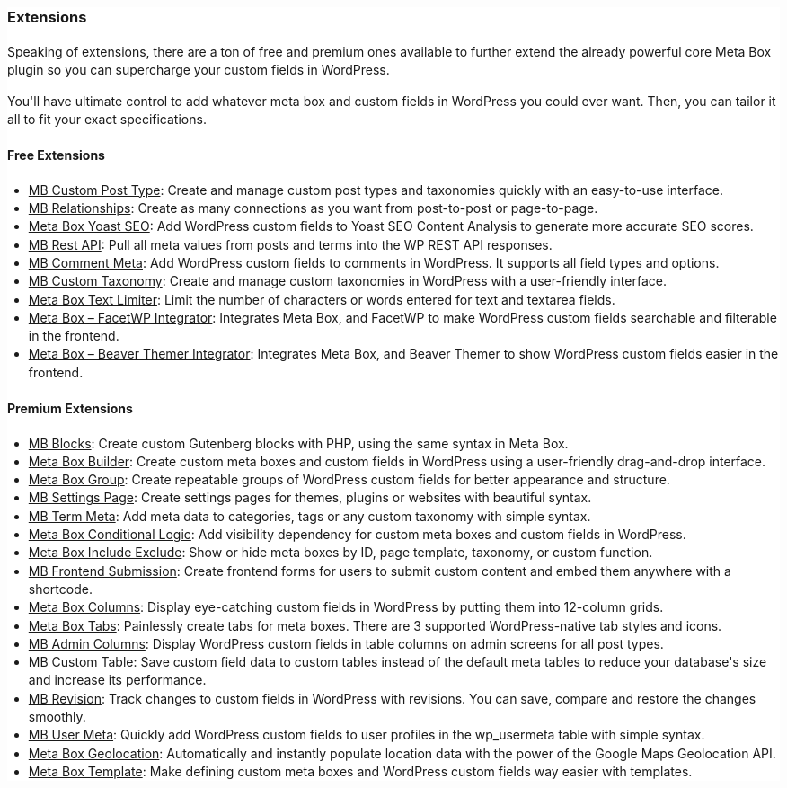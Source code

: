 ### Extensions

Speaking of extensions, there are a ton of free and premium ones available to further extend the already powerful core Meta Box plugin so you can supercharge your custom fields in WordPress.

You'll have ultimate control to add whatever meta box and custom fields in WordPress you could ever want. Then, you can tailor it all to fit your exact specifications.

#### Free Extensions

- [MB Custom Post Type](https://wordpress.org/plugins/mb-custom-post-type/): Create and manage custom post types and taxonomies quickly with an easy-to-use interface.
- [MB Relationships](https://wordpress.org/plugins/mb-relationships/): Create as many connections as you want from post-to-post or page-to-page.
- [Meta Box Yoast SEO](https://wordpress.org/plugins/meta-box-yoast-seo/): Add WordPress custom fields to Yoast SEO Content Analysis to generate more accurate SEO scores.
- [MB Rest API](https://metabox.io/plugins/mb-rest-api/): Pull all meta values from posts and terms into the WP REST API responses.
- [MB Comment Meta](https://wordpress.org/plugins/mb-comment-meta/): Add WordPress custom fields to comments in WordPress. It supports all field types and options.
- [MB Custom Taxonomy](https://metabox.io/plugins/custom-taxonomy/): Create and manage custom taxonomies in WordPress with a user-friendly interface.
- [Meta Box Text Limiter](https://wordpress.org/plugins/meta-box-text-limiter/): Limit the number of characters or words entered for text and textarea fields.
- [Meta Box – FacetWP Integrator](https://metabox.io/plugins/meta-box-facetwp-integrator/): Integrates Meta Box, and FacetWP to make WordPress custom fields searchable and filterable in the frontend.
- [Meta Box – Beaver Themer Integrator](https://metabox.io/plugins/meta-box-beaver-themer-integrator/): Integrates Meta Box, and Beaver Themer to show WordPress custom fields easier in the frontend.

#### Premium Extensions

- [MB Blocks](https://metabox.io/plugins/mb-blocks/): Create custom Gutenberg blocks with PHP, using the same syntax in Meta Box.
- [Meta Box Builder](https://metabox.io/plugins/meta-box-builder/): Create custom meta boxes and custom fields in WordPress using a user-friendly drag-and-drop interface.
- [Meta Box Group](https://metabox.io/plugins/meta-box-group/): Create repeatable groups of WordPress custom fields for better appearance and structure.
- [MB Settings Page](https://metabox.io/plugins/mb-settings-page/): Create settings pages for themes, plugins or websites with beautiful syntax.
- [MB Term Meta](https://metabox.io/plugins/mb-term-meta/): Add meta data to categories, tags or any custom taxonomy with simple syntax.
- [Meta Box Conditional Logic](https://metabox.io/plugins/meta-box-conditional-logic/): Add visibility dependency for custom meta boxes and custom fields in WordPress.
- [Meta Box Include Exclude](https://metabox.io/plugins/meta-box-include-exclude/): Show or hide meta boxes by ID, page template, taxonomy, or custom function.
- [MB Frontend Submission](https://metabox.io/plugins/mb-frontend-submission/): Create frontend forms for users to submit custom content and embed them anywhere with a shortcode.
- [Meta Box Columns](https://metabox.io/plugins/meta-box-columns/): Display eye-catching custom fields in WordPress by putting them into 12-column grids.
- [Meta Box Tabs](https://metabox.io/plugins/meta-box-tabs/): Painlessly create tabs for meta boxes. There are 3 supported WordPress-native tab styles and icons.
- [MB Admin Columns](https://metabox.io/plugins/mb-admin-columns/): Display WordPress custom fields in table columns on admin screens for all post types.
- [MB Custom Table](https://metabox.io/plugins/mb-custom-table/): Save custom field data to custom tables instead of the default meta tables to reduce your database's size and increase its performance.
- [MB Revision](https://metabox.io/plugins/mb-revision/): Track changes to custom fields in WordPress with revisions. You can save, compare and restore the changes smoothly.
- [MB User Meta](https://metabox.io/plugins/mb-user-meta/): Quickly add WordPress custom fields to user profiles in the wp_usermeta table with simple syntax.
- [Meta Box Geolocation](https://metabox.io/plugins/meta-box-geolocation/): Automatically and instantly populate location data with the power of the Google Maps Geolocation API.
- [Meta Box Template](https://metabox.io/plugins/meta-box-template/): Make defining custom meta boxes and WordPress custom fields way easier with templates.